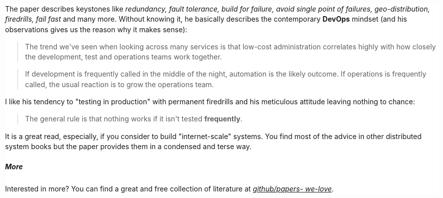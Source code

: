 The paper describes keystones like *redundancy, fault tolerance, build
for failure, avoid single point of failures, geo-distribution,
firedrills, fail fast* and many more. Without knowing it, he basically
describes the contemporary **DevOps** mindset (and his observations
gives us the reason why it makes sense):

> The trend we've seen when looking across many services is that
> low-cost administration correlates highly with how closely the
> development, test and operations teams work together.

> If development is frequently called in the middle of the night,
> automation is the likely outcome. If operations is frequently
> called, the usual reaction is to grow the operations team.

I like his tendency to "testing in production" with permanent
firedrills and his meticulous attitude leaving nothing to chance:

> The general rule is that nothing works if it isn't tested
> **frequently**.

It is a great read, especially, if you consider to build
"internet-scale" systems. You find most of the advice in other
distributed system books but the paper provides them in a condensed
and terse way.



##### More

Interested in more? You can find a great and free collection
of literature at *[github/papers-
we-love](https://github.com/papers-we-love/papers-we-love)*.
